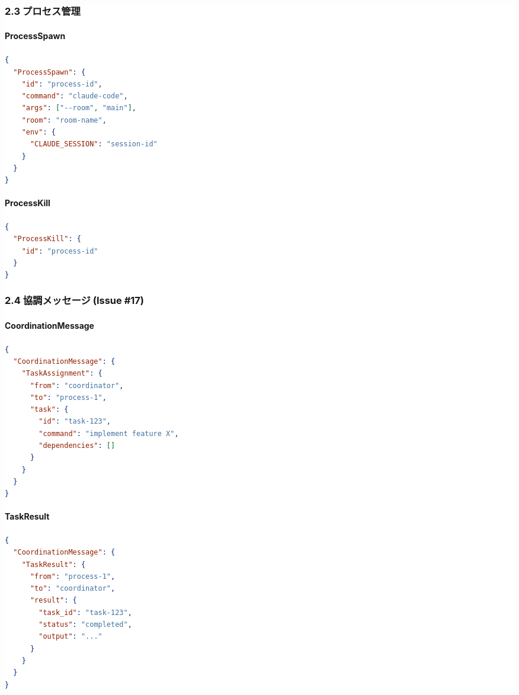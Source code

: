 ### 2.3 プロセス管理

#### ProcessSpawn
```json
{
  "ProcessSpawn": {
    "id": "process-id",
    "command": "claude-code",
    "args": ["--room", "main"],
    "room": "room-name",
    "env": {
      "CLAUDE_SESSION": "session-id"
    }
  }
}
```

#### ProcessKill
```json
{
  "ProcessKill": {
    "id": "process-id"
  }
}
```

### 2.4 協調メッセージ (Issue #17)

#### CoordinationMessage
```json
{
  "CoordinationMessage": {
    "TaskAssignment": {
      "from": "coordinator",
      "to": "process-1",
      "task": {
        "id": "task-123",
        "command": "implement feature X",
        "dependencies": []
      }
    }
  }
}
```

#### TaskResult
```json
{
  "CoordinationMessage": {
    "TaskResult": {
      "from": "process-1",
      "to": "coordinator",
      "result": {
        "task_id": "task-123",
        "status": "completed",
        "output": "..."
      }
    }
  }
}
```
